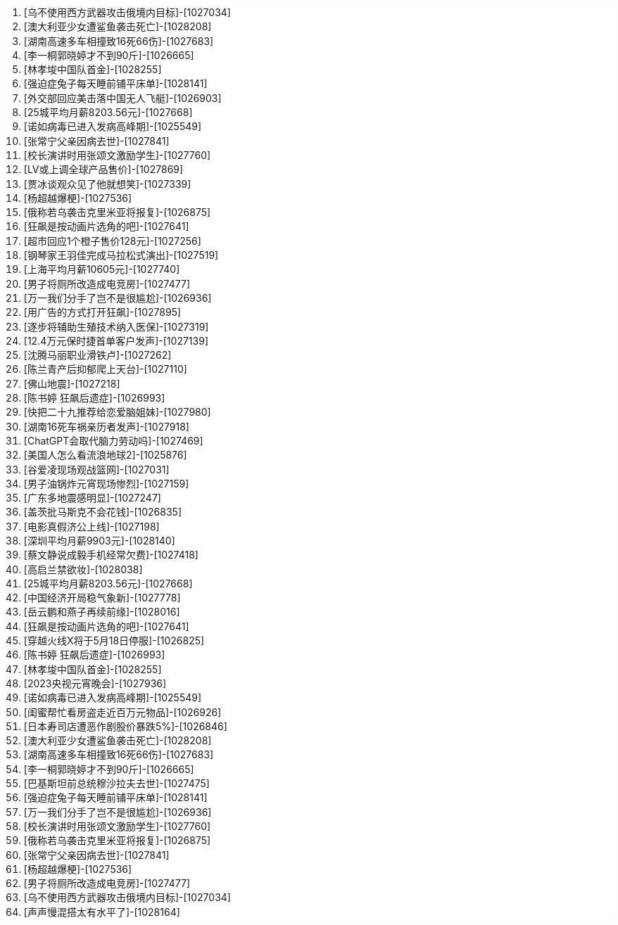 1. [乌不使用西方武器攻击俄境内目标]-[1027034]
1. [澳大利亚少女遭鲨鱼袭击死亡]-[1028208]
1. [湖南高速多车相撞致16死66伤]-[1027683]
1. [李一桐郭晓婷才不到90斤]-[1026665]
1. [林孝埈中国队首金]-[1028255]
1. [强迫症兔子每天睡前铺平床单]-[1028141]
1. [外交部回应美击落中国无人飞艇]-[1026903]
1. [25城平均月薪8203.56元]-[1027668]
1. [诺如病毒已进入发病高峰期]-[1025549]
1. [张常宁父亲因病去世]-[1027841]
1. [校长演讲时用张颂文激励学生]-[1027760]
1. [LV或上调全球产品售价]-[1027869]
1. [贾冰谈观众见了他就想笑]-[1027339]
1. [杨超越爆梗]-[1027536]
1. [俄称若乌袭击克里米亚将报复]-[1026875]
1. [狂飙是按动画片选角的吧]-[1027641]
1. [超市回应1个橙子售价128元]-[1027256]
1. [钢琴家王羽佳完成马拉松式演出]-[1027519]
1. [上海平均月薪10605元]-[1027740]
1. [男子将厕所改造成电竞房]-[1027477]
1. [万一我们分手了岂不是很尴尬]-[1026936]
1. [用广告的方式打开狂飙]-[1027895]
1. [逐步将辅助生殖技术纳入医保]-[1027319]
1. [12.4万元保时捷首单客户发声]-[1027139]
1. [沈腾马丽职业滑铁卢]-[1027262]
1. [陈兰青产后抑郁爬上天台]-[1027110]
1. [佛山地震]-[1027218]
1. [陈书婷 狂飙后遗症]-[1026993]
1. [快把二十九推荐给恋爱脑姐妹]-[1027980]
1. [湖南16死车祸亲历者发声]-[1027918]
1. [ChatGPT会取代脑力劳动吗]-[1027469]
1. [美国人怎么看流浪地球2]-[1025876]
1. [谷爱凌现场观战篮网]-[1027031]
1. [男子油锅炸元宵现场惨烈]-[1027159]
1. [广东多地震感明显]-[1027247]
1. [盖茨批马斯克不会花钱]-[1026835]
1. [电影真假济公上线]-[1027198]
1. [深圳平均月薪9903元]-[1028140]
1. [蔡文静说成毅手机经常欠费]-[1027418]
1. [高启兰禁欲妆]-[1028038]
1. [25城平均月薪8203.56元]-[1027668]
1. [中国经济开局稳气象新]-[1027778]
1. [岳云鹏和燕子再续前缘]-[1028016]
1. [狂飙是按动画片选角的吧]-[1027641]
1. [穿越火线X将于5月18日停服]-[1026825]
1. [陈书婷 狂飙后遗症]-[1026993]
1. [林孝埈中国队首金]-[1028255]
1. [2023央视元宵晚会]-[1027936]
1. [诺如病毒已进入发病高峰期]-[1025549]
1. [闺蜜帮忙看房盗走近百万元物品]-[1026926]
1. [日本寿司店遭恶作剧股价暴跌5%]-[1026846]
1. [澳大利亚少女遭鲨鱼袭击死亡]-[1028208]
1. [湖南高速多车相撞致16死66伤]-[1027683]
1. [李一桐郭晓婷才不到90斤]-[1026665]
1. [巴基斯坦前总统穆沙拉夫去世]-[1027475]
1. [强迫症兔子每天睡前铺平床单]-[1028141]
1. [万一我们分手了岂不是很尴尬]-[1026936]
1. [校长演讲时用张颂文激励学生]-[1027760]
1. [俄称若乌袭击克里米亚将报复]-[1026875]
1. [张常宁父亲因病去世]-[1027841]
1. [杨超越爆梗]-[1027536]
1. [男子将厕所改造成电竞房]-[1027477]
1. [乌不使用西方武器攻击俄境内目标]-[1027034]
1. [声声慢混搭太有水平了]-[1028164]